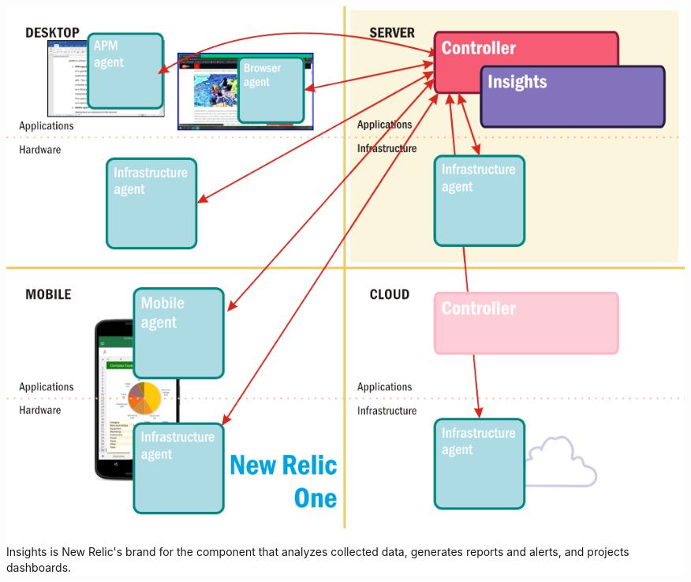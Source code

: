 ![New Relic](NewRelic.png)

Insights is New Relic's brand for the component that analyzes collected data, generates reports and alerts, and projects dashboards.
